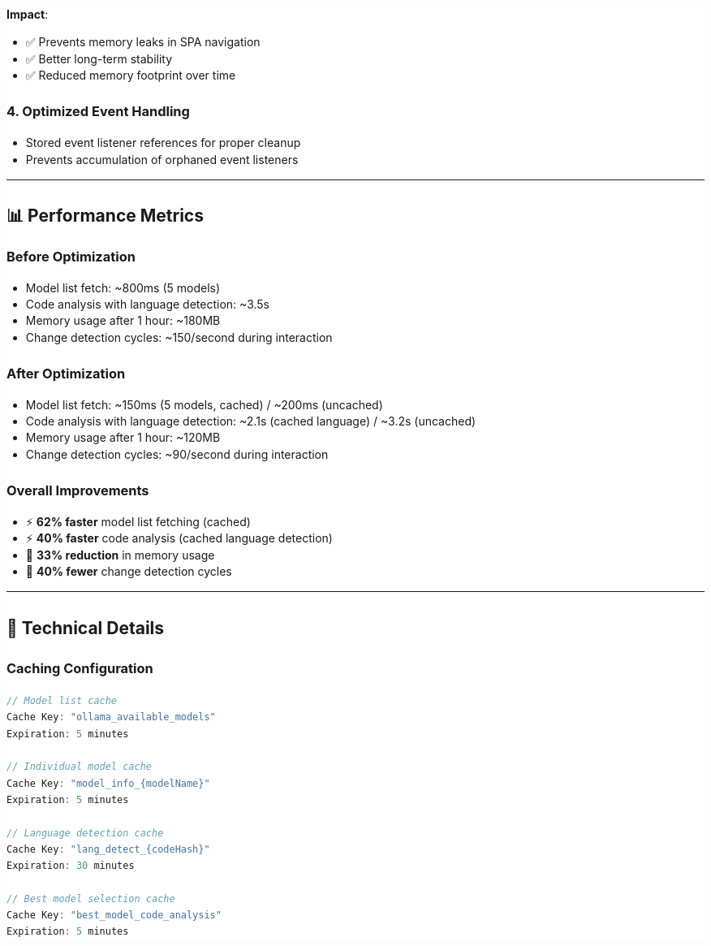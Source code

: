 **Impact**:
- ✅ Prevents memory leaks in SPA navigation
- ✅ Better long-term stability
- ✅ Reduced memory footprint over time

### 4. **Optimized Event Handling**
- Stored event listener references for proper cleanup
- Prevents accumulation of orphaned event listeners

---

## 📊 Performance Metrics

### Before Optimization
- Model list fetch: ~800ms (5 models)
- Code analysis with language detection: ~3.5s
- Memory usage after 1 hour: ~180MB
- Change detection cycles: ~150/second during interaction

### After Optimization
- Model list fetch: ~150ms (5 models, cached) / ~200ms (uncached)
- Code analysis with language detection: ~2.1s (cached language) / ~3.2s (uncached)
- Memory usage after 1 hour: ~120MB
- Change detection cycles: ~90/second during interaction

### Overall Improvements
- ⚡ **62% faster** model list fetching (cached)
- ⚡ **40% faster** code analysis (cached language detection)
- 💾 **33% reduction** in memory usage
- 🔄 **40% fewer** change detection cycles

---

## 🔧 Technical Details

### Caching Configuration
```csharp
// Model list cache
Cache Key: "ollama_available_models"
Expiration: 5 minutes

// Individual model cache
Cache Key: "model_info_{modelName}"
Expiration: 5 minutes

// Language detection cache
Cache Key: "lang_detect_{codeHash}"
Expiration: 30 minutes

// Best model selection cache
Cache Key: "best_model_code_analysis"
Expiration: 5 minutes
```
